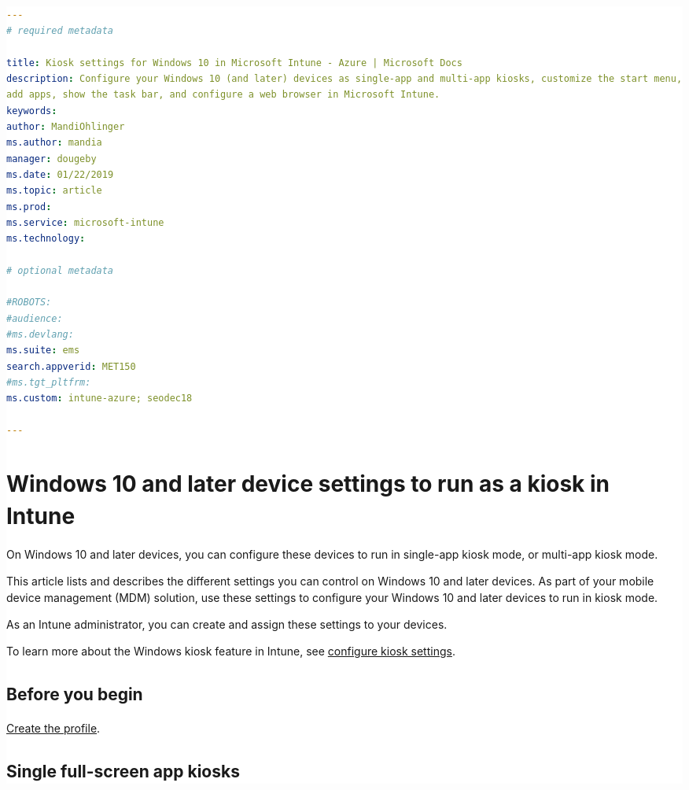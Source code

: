 ```yaml
---
# required metadata

title: Kiosk settings for Windows 10 in Microsoft Intune - Azure | Microsoft Docs
description: Configure your Windows 10 (and later) devices as single-app and multi-app kiosks, customize the start menu, add apps, show the task bar, and configure a web browser in Microsoft Intune. 
keywords:
author: MandiOhlinger
ms.author: mandia
manager: dougeby
ms.date: 01/22/2019
ms.topic: article
ms.prod:
ms.service: microsoft-intune
ms.technology:

# optional metadata

#ROBOTS:
#audience:
#ms.devlang:
ms.suite: ems
search.appverid: MET150
#ms.tgt_pltfrm:
ms.custom: intune-azure; seodec18

---
```


# Windows 10 and later device settings to run as a kiosk in Intune

On Windows 10 and later devices, you can configure these devices to run in single-app kiosk mode, or multi-app kiosk mode.

This article lists and describes the different settings you can control on Windows 10 and later devices. As part of your mobile device management (MDM) solution, use these settings to configure your Windows 10 and later devices to run in kiosk mode.

As an Intune administrator, you can create and assign these settings to your devices.

To learn more about the Windows kiosk feature in Intune, see [configure kiosk settings](kiosk-settings.md).

## Before you begin

[Create the profile](kiosk-settings.md#create-the-profile).

## Single full-screen app kiosks
